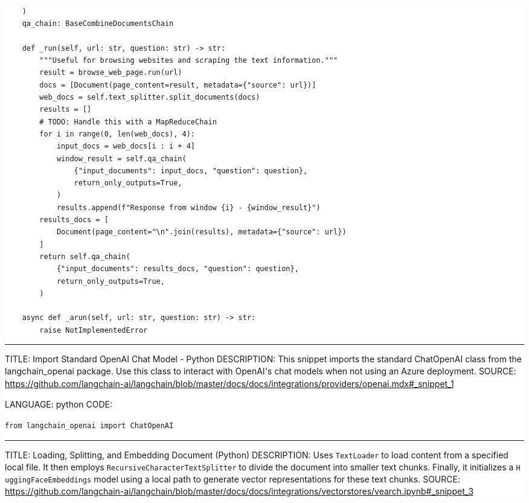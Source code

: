 ```
    )
    qa_chain: BaseCombineDocumentsChain

    def _run(self, url: str, question: str) -> str:
        """Useful for browsing websites and scraping the text information."""
        result = browse_web_page.run(url)
        docs = [Document(page_content=result, metadata={"source": url})]
        web_docs = self.text_splitter.split_documents(docs)
        results = []
        # TODO: Handle this with a MapReduceChain
        for i in range(0, len(web_docs), 4):
            input_docs = web_docs[i : i + 4]
            window_result = self.qa_chain(
                {"input_documents": input_docs, "question": question},
                return_only_outputs=True,
            )
            results.append(f"Response from window {i} - {window_result}")
        results_docs = [
            Document(page_content="\n".join(results), metadata={"source": url})
        ]
        return self.qa_chain(
            {"input_documents": results_docs, "question": question},
            return_only_outputs=True,
        )

    async def _arun(self, url: str, question: str) -> str:
        raise NotImplementedError
```

---

TITLE: Import Standard OpenAI Chat Model - Python
DESCRIPTION: This snippet imports the standard ChatOpenAI class from the langchain_openai package. Use this class to interact with OpenAI's chat models when not using an Azure deployment.
SOURCE: https://github.com/langchain-ai/langchain/blob/master/docs/docs/integrations/providers/openai.mdx#_snippet_1

LANGUAGE: python
CODE:

```
from langchain_openai import ChatOpenAI
```

---

TITLE: Loading, Splitting, and Embedding Document (Python)
DESCRIPTION: Uses `TextLoader` to load content from a specified local file. It then employs `RecursiveCharacterTextSplitter` to divide the document into smaller text chunks. Finally, it initializes a `HuggingFaceEmbeddings` model using a local path to generate vector representations for these text chunks.
SOURCE: https://github.com/langchain-ai/langchain/blob/master/docs/docs/integrations/vectorstores/vearch.ipynb#_snippet_3
